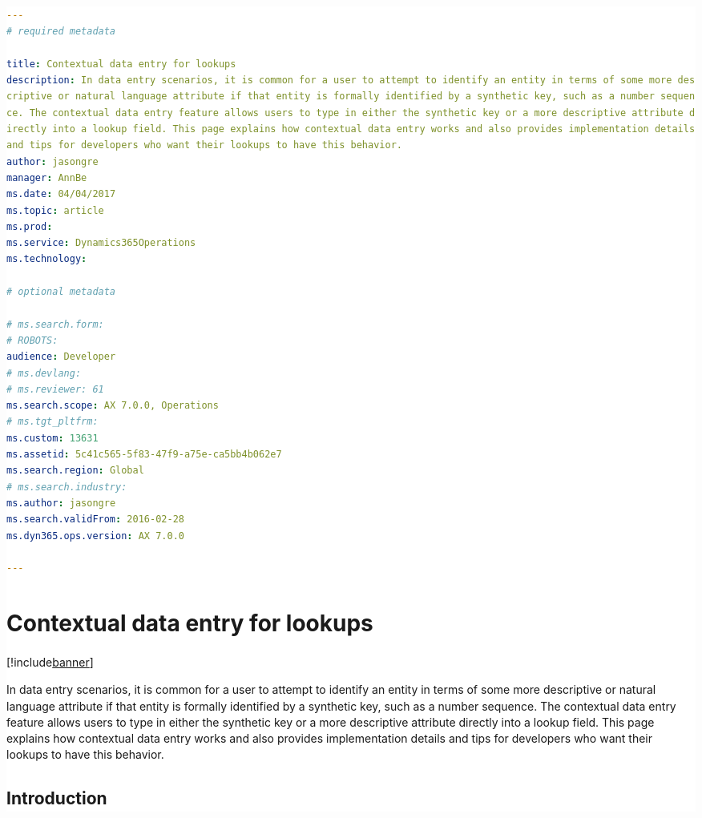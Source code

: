 ```yaml
---
# required metadata

title: Contextual data entry for lookups
description: In data entry scenarios, it is common for a user to attempt to identify an entity in terms of some more descriptive or natural language attribute if that entity is formally identified by a synthetic key, such as a number sequence. The contextual data entry feature allows users to type in either the synthetic key or a more descriptive attribute directly into a lookup field. This page explains how contextual data entry works and also provides implementation details and tips for developers who want their lookups to have this behavior.
author: jasongre
manager: AnnBe
ms.date: 04/04/2017
ms.topic: article
ms.prod: 
ms.service: Dynamics365Operations
ms.technology: 

# optional metadata

# ms.search.form: 
# ROBOTS: 
audience: Developer
# ms.devlang: 
# ms.reviewer: 61
ms.search.scope: AX 7.0.0, Operations
# ms.tgt_pltfrm: 
ms.custom: 13631
ms.assetid: 5c41c565-5f83-47f9-a75e-ca5bb4b062e7
ms.search.region: Global
# ms.search.industry: 
ms.author: jasongre
ms.search.validFrom: 2016-02-28
ms.dyn365.ops.version: AX 7.0.0

---
```


# Contextual data entry for lookups

[!include[banner](../includes/banner.md)]


In data entry scenarios, it is common for a user to attempt to identify an entity in terms of some more descriptive or natural language attribute if that entity is formally identified by a synthetic key, such as a number sequence. The contextual data entry feature allows users to type in either the synthetic key or a more descriptive attribute directly into a lookup field. This page explains how contextual data entry works and also provides implementation details and tips for developers who want their lookups to have this behavior.

Introduction
------------
